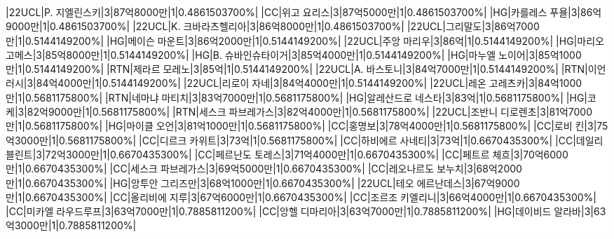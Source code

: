 |22UCL|P. 지엘린스키|3|87억8000만|1|0.4861503700%|
|CC|위고 요리스|3|87억5000만|1|0.4861503700%|
|HG|카를레스 푸욜|3|86억9000만|1|0.4861503700%|
|22UCL|K. 크바라츠헬리아|3|86억8000만|1|0.4861503700%|
|22UCL|그리말도|3|86억7000만|1|0.5144149200%|
|HG|메이슨 마운트|3|86억2000만|1|0.5144149200%|
|22UCL|주앙 마리우|3|86억|1|0.5144149200%|
|HG|마리오 고메스|3|85억8000만|1|0.5144149200%|
|HG|B. 슈바인슈타이거|3|85억4000만|1|0.5144149200%|
|HG|마누엘 노이어|3|85억1000만|1|0.5144149200%|
|RTN|제라르 모레노|3|85억|1|0.5144149200%|
|22UCL|A. 바스토니|3|84억7000만|1|0.5144149200%|
|RTN|이언 러시|3|84억4000만|1|0.5144149200%|
|22UCL|리로이 자네|3|84억4000만|1|0.5144149200%|
|22UCL|레온 고레츠카|3|84억1000만|1|0.5681175800%|
|RTN|네마냐 마티치|3|83억7000만|1|0.5681175800%|
|HG|알레산드로 네스타|3|83억|1|0.5681175800%|
|HG|코케|3|82억9000만|1|0.5681175800%|
|RTN|세스크 파브레가스|3|82억4000만|1|0.5681175800%|
|22UCL|조반니 디로렌초|3|81억7000만|1|0.5681175800%|
|HG|마이클 오언|3|81억1000만|1|0.5681175800%|
|CC|홍명보|3|78억4000만|1|0.5681175800%|
|CC|로비 킨|3|75억3000만|1|0.5681175800%|
|CC|디르크 카위트|3|73억|1|0.5681175800%|
|CC|하비에르 사네티|3|73억|1|0.6670435300%|
|CC|데일리 블린트|3|72억3000만|1|0.6670435300%|
|CC|페르난도 토레스|3|71억4000만|1|0.6670435300%|
|CC|페트르 체흐|3|70억6000만|1|0.6670435300%|
|CC|세스크 파브레가스|3|69억5000만|1|0.6670435300%|
|CC|레오나르도 보누치|3|68억2000만|1|0.6670435300%|
|HG|앙투안 그리즈만|3|68억1000만|1|0.6670435300%|
|22UCL|테오 에르난데스|3|67억9000만|1|0.6670435300%|
|CC|올리비에 지루|3|67억6000만|1|0.6670435300%|
|CC|조르조 키엘리니|3|66억4000만|1|0.6670435300%|
|CC|미카엘 라우드루프|3|63억7000만|1|0.7885811200%|
|CC|앙헬 디마리아|3|63억7000만|1|0.7885811200%|
|HG|데이비드 알라바|3|63억3000만|1|0.7885811200%|
